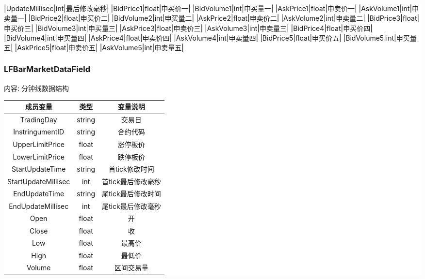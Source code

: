 |UpdateMillisec|int|最后修改毫秒|
|BidPrice1|float|申买价一|
|BidVolume1|int|申买量一|
|AskPrice1|float|申卖价一|
|AskVolume1|int|申卖量一|
|BidPrice2|float|申买价二|
|BidVolume2|int|申买量二|
|AskPrice2|float|申卖价二|
|AskVolume2|int|申卖量二|
|BidPrice3|float|申买价三|
|BidVolume3|int|申买量三|
|AskPrice3|float|申卖价三|
|AskVolume3|int|申卖量三|
|BidPrice4|float|申买价四|
|BidVolume4|int|申买量四|
|AskPrice4|float|申卖价四|
|AskVolume4|int|申卖量四|
|BidPrice5|float|申买价五|
|BidVolume5|int|申买量五|
|AskPrice5|float|申卖价五|
|AskVolume5|int|申卖量五|

<h3 id="LFBarMarketDataField">LFBarMarketDataField</h3>

内容: 分钟线数据结构

|成员变量|类型|变量说明|
|:--:|:--:|:--:|
|TradingDay|string|交易日|
|InstringumentID|string|合约代码|
|UpperLimitPrice|float|涨停板价|
|LowerLimitPrice|float|跌停板价|
|StartUpdateTime|string|首tick修改时间|
|StartUpdateMillisec|int|首tick最后修改毫秒|
|EndUpdateTime|string|尾tick最后修改时间|
|EndUpdateMillisec|int|尾tick最后修改毫秒|
|Open|float|开|
|Close|float|收|
|Low|float|最高价|
|High|float|最低价|
|Volume|float|区间交易量|